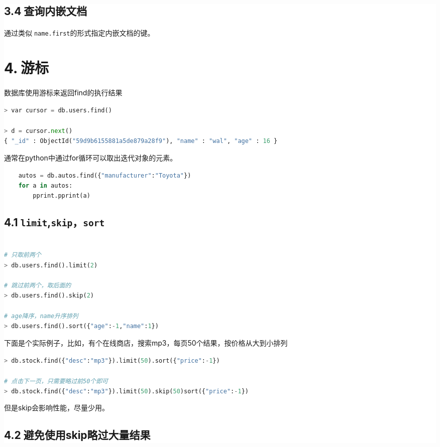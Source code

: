 ## 3.4 查询内嵌文档

通过类似 `name.first`的形式指定内嵌文档的键。


# 4. 游标

数据库使用游标来返回find的执行结果

```python
> var cursor = db.users.find()

> d = cursor.next()
{ "_id" : ObjectId("59d9b6155881a5de879a28f9"), "name" : "wal", "age" : 16 }
```

通常在python中通过for循环可以取出迭代对象的元素。


```python
    autos = db.autos.find({"manufacturer":"Toyota"})
    for a in autos:
        pprint.pprint(a)
```

## 4.1 `limit`,`skip`，`sort`

```python

# 只取前两个
> db.users.find().limit(2)

# 跳过前两个，取后面的
> db.users.find().skip(2)

# age降序，name升序排列
> db.users.find().sort({"age":-1,"name":1})

```

下面是个实际例子，比如，有个在线商店，搜索mp3，每页50个结果，按价格从大到小排列


```python
> db.stock.find({"desc":"mp3"}).limit(50).sort({"price":-1})

# 点击下一页，只需要略过前50个即可
> db.stock.find({"desc":"mp3"}).limit(50).skip(50)sort({"price":-1})

```

但是skip会影响性能，尽量少用。

## 4.2 避免使用skip略过大量结果
